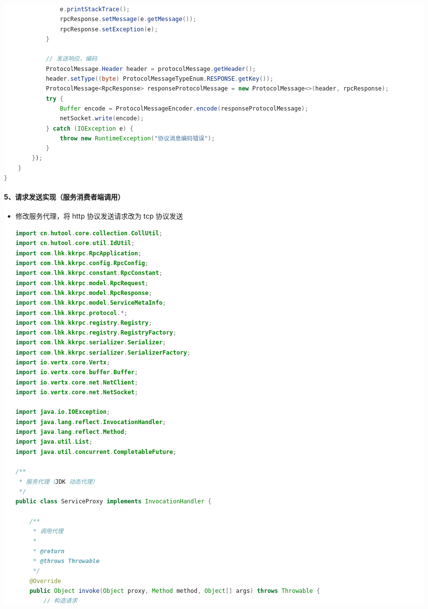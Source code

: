   ```java
                  e.printStackTrace();
                  rpcResponse.setMessage(e.getMessage());
                  rpcResponse.setException(e);
              }
  
              // 发送响应，编码
              ProtocolMessage.Header header = protocolMessage.getHeader();
              header.setType((byte) ProtocolMessageTypeEnum.RESPONSE.getKey());
              ProtocolMessage<RpcResponse> responseProtocolMessage = new ProtocolMessage<>(header, rpcResponse);
              try {
                  Buffer encode = ProtocolMessageEncoder.encode(responseProtocolMessage);
                  netSocket.write(encode);
              } catch (IOException e) {
                  throw new RuntimeException("协议消息编码错误");
              }
          });
      }
  }
  ```

#### 5、请求发送实现（服务消费者端调用）

- 修改服务代理，将 http 协议发送请求改为 tcp 协议发送

  ```java
  import cn.hutool.core.collection.CollUtil;
  import cn.hutool.core.util.IdUtil;
  import com.lhk.kkrpc.RpcApplication;
  import com.lhk.kkrpc.config.RpcConfig;
  import com.lhk.kkrpc.constant.RpcConstant;
  import com.lhk.kkrpc.model.RpcRequest;
  import com.lhk.kkrpc.model.RpcResponse;
  import com.lhk.kkrpc.model.ServiceMetaInfo;
  import com.lhk.kkrpc.protocol.*;
  import com.lhk.kkrpc.registry.Registry;
  import com.lhk.kkrpc.registry.RegistryFactory;
  import com.lhk.kkrpc.serializer.Serializer;
  import com.lhk.kkrpc.serializer.SerializerFactory;
  import io.vertx.core.Vertx;
  import io.vertx.core.buffer.Buffer;
  import io.vertx.core.net.NetClient;
  import io.vertx.core.net.NetSocket;
  
  import java.io.IOException;
  import java.lang.reflect.InvocationHandler;
  import java.lang.reflect.Method;
  import java.util.List;
  import java.util.concurrent.CompletableFuture;
  
  /**
   * 服务代理（JDK 动态代理）
   */
  public class ServiceProxy implements InvocationHandler {
  
      /**
       * 调用代理
       *
       * @return
       * @throws Throwable
       */
      @Override
      public Object invoke(Object proxy, Method method, Object[] args) throws Throwable {
          // 构造请求
  ```